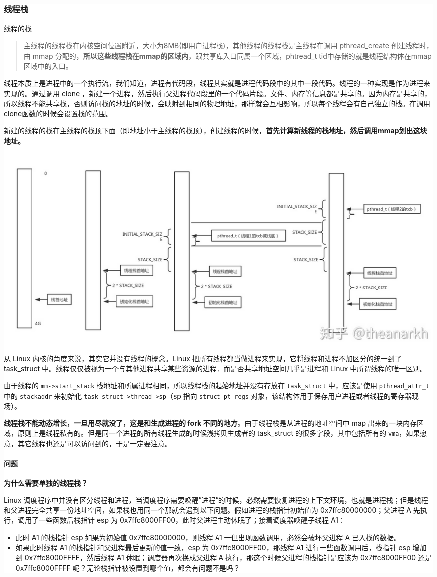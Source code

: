 
### 线程栈

[线程的栈](https://zhuanlan.zhihu.com/p/86219708)

> 主线程的线程栈在内核空间位置附近，大小为8MB(即用户进程栈)，其他线程的线程栈是主线程在调用 pthread_create 创建线程时，由 mmap 分配的，**所以这些线程栈在mmap的区域内**，跟共享库入口同属一个区域，phtread_t tid中存储的就是线程结构体在mmap区域中的入口。

线程本质上是进程中的一个执行流，我们知道，进程有代码段，线程其实就是进程代码段中的其中一段代码。线程的一种实现是作为进程来实现的。通过调用 clone ，新建一个进程，然后执行父进程代码段里的一个代码片段。文件、内存等信息都是共享的。因为内存是共享的，所以线程不能共享栈，否则访问栈的地址的时候，会映射到相同的物理地址，那样就会互相影响，所以每个线程会有自己独立的栈。在调用clone函数的时候会设置栈的范围。

新建的线程的栈在主线程的栈顶下面（即地址小于主线程的栈顶），创建线程的时候，**首先计算新线程的栈地址，然后调用mmap划出这块地址。**

![image-20201208100152279](README.assets/image-20201208100152279.png)

从 Linux 内核的角度来说，其实它并没有线程的概念。Linux 把所有线程都当做进程来实现，它将线程和进程不加区分的统一到了  task_struct 中。线程仅仅被视为一个与其他进程共享某些资源的进程，而是否共享地址空间几乎是进程和 Linux 中所谓线程的唯一区别。

由于线程的 `mm->start_stack` 栈地址和所属进程相同，所以线程栈的起始地址并没有存放在 `task_struct` 中，应该是使用 `pthread_attr_t` 中的 `stackaddr` 来初始化 `task_struct->thread->sp`（sp 指向 `struct pt_regs` 对象，该结构体用于保存用户进程或者线程的寄存器现场）。

**线程栈不能动态增长，一旦用尽就没了，这是和生成进程的 fork 不同的地方**。由于线程栈是从进程的地址空间中 map 出来的一块内存区域，原则上是线程私有的。但是同一个进程的所有线程生成的时候浅拷贝生成者的 task_struct 的很多字段，其中包括所有的 `vma`，如果愿意，其它线程也还是可以访问到的，于是一定要注意。

#### 问题

**为什么需要单独的线程栈？**

Linux  调度程序中并没有区分线程和进程，当调度程序需要唤醒”进程”的时候，必然需要恢复进程的上下文环境，也就是进程栈；但是线程和父进程完全共享一份地址空间，如果栈也用同一个那就会遇到以下问题。假如进程的栈指针初始值为 0x7ffc80000000；父进程 A 先执行，调用了一些函数后栈指针 esp 为  0x7ffc8000FF00，此时父进程主动休眠了；接着调度器唤醒子线程 A1： 

- 此时 A1 的栈指针 esp 如果为初始值 0x7ffc80000000，则线程 A1 一但出现函数调用，必然会破坏父进程 A 已入栈的数据。
- 如果此时线程 A1 的栈指针和父进程最后更新的值一致，esp 为 0x7ffc8000FF00，那线程 A1 进行一些函数调用后，栈指针 esp 增加到  0x7ffc8000FFFF，然后线程 A1 休眠；调度器再次换成父进程 A 执行，那这个时候父进程的栈指针是应该为  0x7ffc8000FF00 还是 0x7ffc8000FFFF 呢？无论栈指针被设置到哪个值，都会有问题不是吗？

